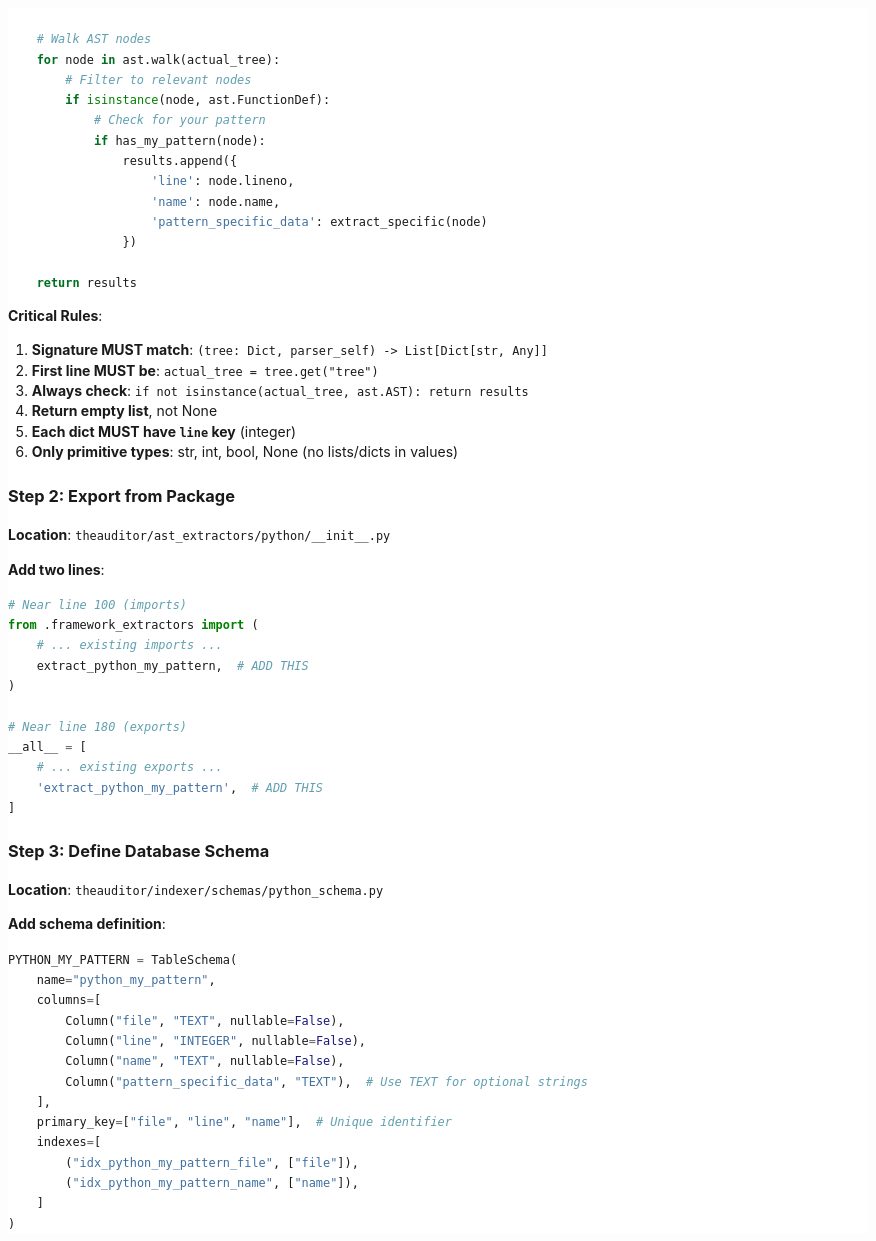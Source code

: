 ```python

    # Walk AST nodes
    for node in ast.walk(actual_tree):
        # Filter to relevant nodes
        if isinstance(node, ast.FunctionDef):
            # Check for your pattern
            if has_my_pattern(node):
                results.append({
                    'line': node.lineno,
                    'name': node.name,
                    'pattern_specific_data': extract_specific(node)
                })

    return results
```

**Critical Rules**:
1. **Signature MUST match**: `(tree: Dict, parser_self) -> List[Dict[str, Any]]`
2. **First line MUST be**: `actual_tree = tree.get("tree")`
3. **Always check**: `if not isinstance(actual_tree, ast.AST): return results`
4. **Return empty list**, not None
5. **Each dict MUST have `line` key** (integer)
6. **Only primitive types**: str, int, bool, None (no lists/dicts in values)

### Step 2: Export from Package

**Location**: `theauditor/ast_extractors/python/__init__.py`

**Add two lines**:
```python
# Near line 100 (imports)
from .framework_extractors import (
    # ... existing imports ...
    extract_python_my_pattern,  # ADD THIS
)

# Near line 180 (exports)
__all__ = [
    # ... existing exports ...
    'extract_python_my_pattern',  # ADD THIS
]
```

### Step 3: Define Database Schema

**Location**: `theauditor/indexer/schemas/python_schema.py`

**Add schema definition**:
```python
PYTHON_MY_PATTERN = TableSchema(
    name="python_my_pattern",
    columns=[
        Column("file", "TEXT", nullable=False),
        Column("line", "INTEGER", nullable=False),
        Column("name", "TEXT", nullable=False),
        Column("pattern_specific_data", "TEXT"),  # Use TEXT for optional strings
    ],
    primary_key=["file", "line", "name"],  # Unique identifier
    indexes=[
        ("idx_python_my_pattern_file", ["file"]),
        ("idx_python_my_pattern_name", ["name"]),
    ]
)
```
